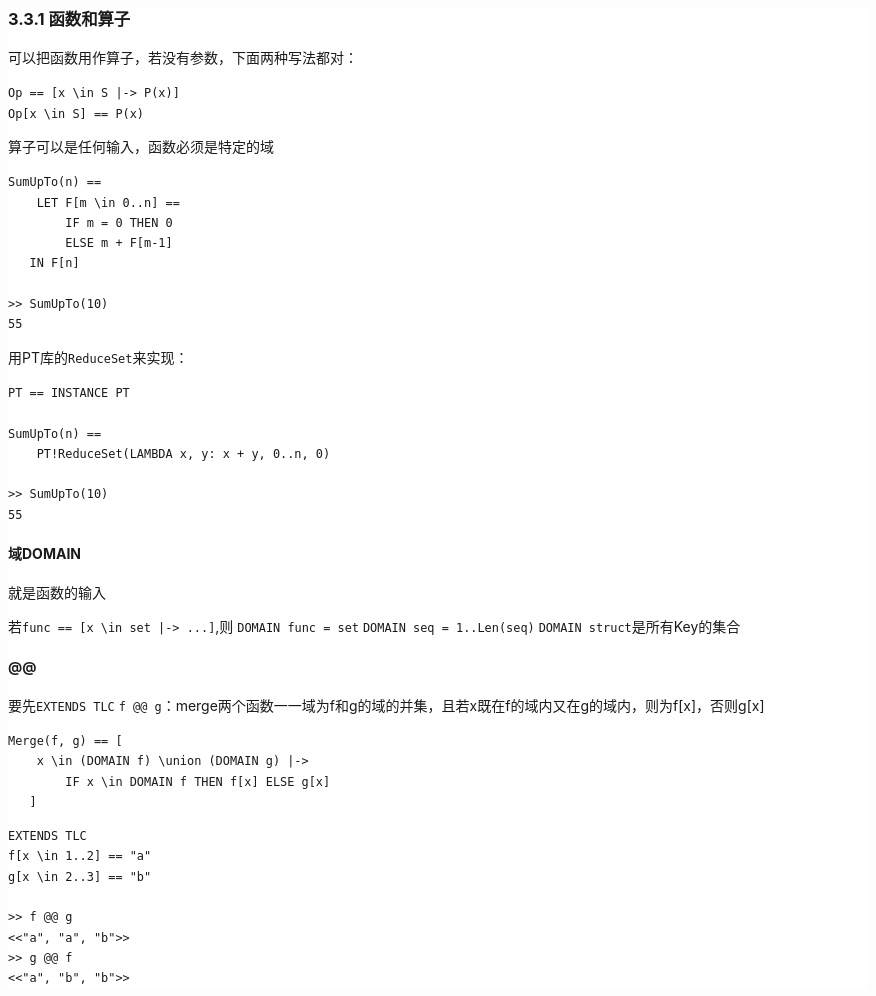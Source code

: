 ### 3.3.1 函数和算子

可以把函数用作算子，若没有参数，下面两种写法都对：

```
Op == [x \in S |-> P(x)] 
Op[x \in S] == P(x)
```
算子可以是任何输入，函数必须是特定的域


```
SumUpTo(n) ==   
    LET F[m \in 0..n] ==     
        IF m = 0 THEN 0     
        ELSE m + F[m-1]   
   IN F[n] 
   
>> SumUpTo(10) 
55
```

用PT库的`ReduceSet`来实现：
```
PT == INSTANCE PT 

SumUpTo(n) ==   
    PT!ReduceSet(LAMBDA x, y: x + y, 0..n, 0) 

>> SumUpTo(10) 
55
```

#### 域DOMAIN

就是函数的输入

若`func == [x \in set |-> ...]`,则 `DOMAIN func = set`
`DOMAIN seq = 1..Len(seq)`
`DOMAIN struct`是所有Key的集合

#### @@
要先`EXTENDS TLC`
`f @@ g`：merge两个函数一一域为f和g的域的并集，且若x既在f的域内又在g的域内，则为f[x]，否则g[x]

```
Merge(f, g) == [   
    x \in (DOMAIN f) \union (DOMAIN g) |->     
        IF x \in DOMAIN f THEN f[x] ELSE g[x]   
   ]
```


```
EXTENDS TLC 
f[x \in 1..2] == "a" 
g[x \in 2..3] == "b" 

>> f @@ g 
<<"a", "a", "b">> 
>> g @@ f 
<<"a", "b", "b">>
```
